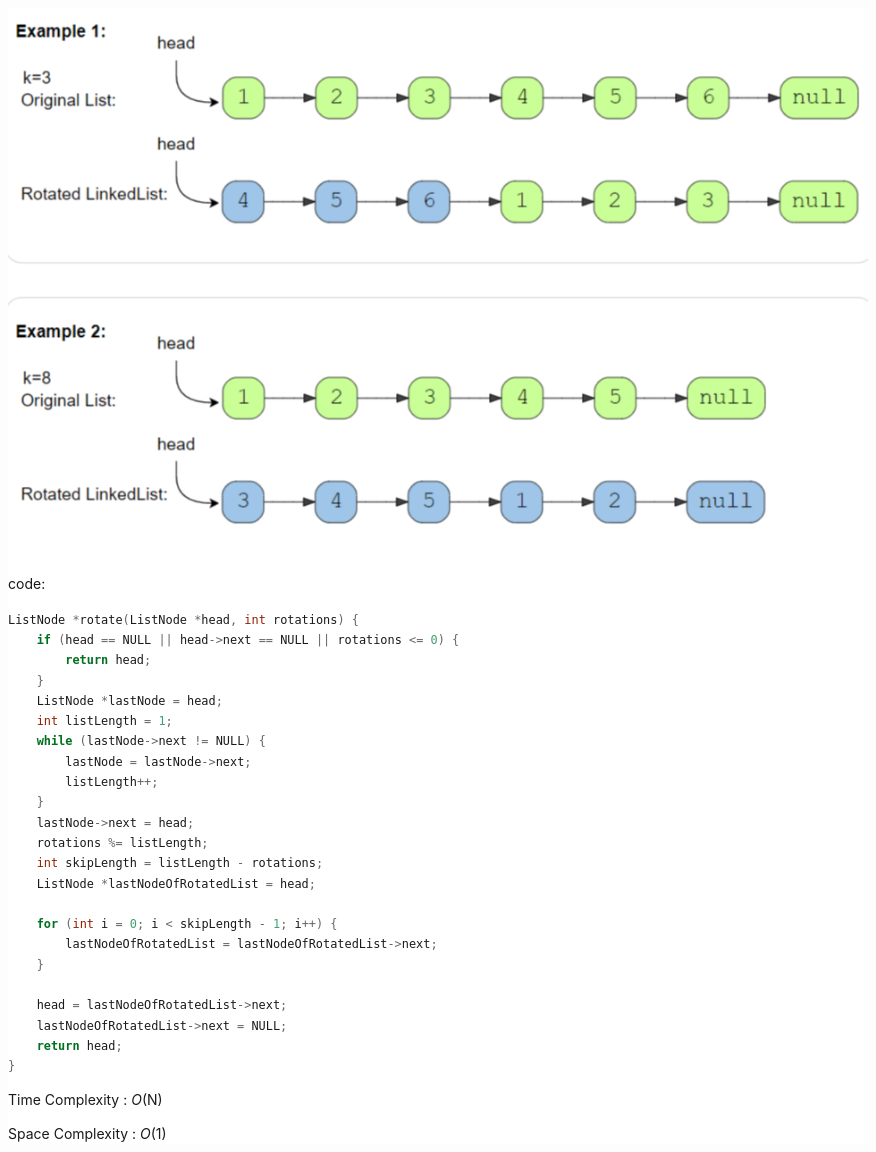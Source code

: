 ![](./6-1.png)

code:

```c++
ListNode *rotate(ListNode *head, int rotations) {
    if (head == NULL || head->next == NULL || rotations <= 0) {
        return head;
    }
    ListNode *lastNode = head;
    int listLength = 1;
    while (lastNode->next != NULL) {
        lastNode = lastNode->next;
        listLength++;
    }
    lastNode->next = head;
    rotations %= listLength;
    int skipLength = listLength - rotations;
    ListNode *lastNodeOfRotatedList = head;
    
    for (int i = 0; i < skipLength - 1; i++) {
        lastNodeOfRotatedList = lastNodeOfRotatedList->next;
    }

    head = lastNodeOfRotatedList->next;
    lastNodeOfRotatedList->next = NULL;
    return head;
}
```

Time Complexity : *O*(N)

Space Complexity : *O*(1)